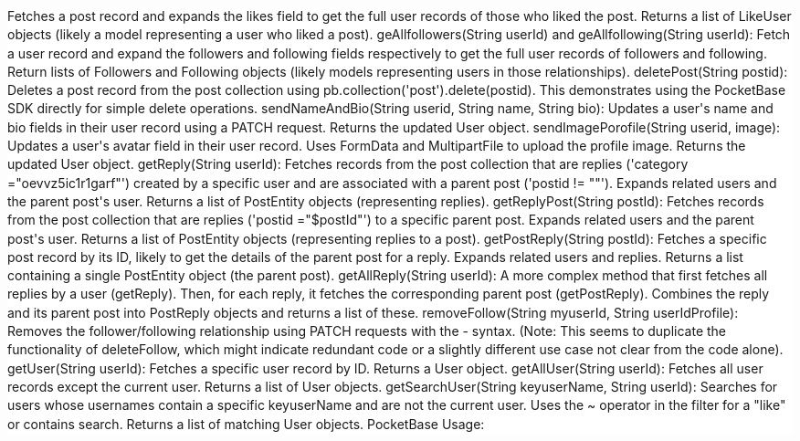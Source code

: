 Fetches a post record and expands the likes field to get the full user records of those who liked the post.
Returns a list of LikeUser objects (likely a model representing a user who liked a post).
geAllfollowers(String userId) and geAllfollowing(String userId):
Fetch a user record and expand the followers and following fields respectively to get the full user records of followers and following.
Return lists of Followers and Following objects (likely models representing users in those relationships).
deletePost(String postid):
Deletes a post record from the post collection using pb.collection('post').delete(postid). This demonstrates using the PocketBase SDK directly for simple delete operations.
sendNameAndBio(String userid, String name, String bio):
Updates a user's name and bio fields in their user record using a PATCH request.
Returns the updated User object.
sendImagePorofile(String userid, image):
Updates a user's avatar field in their user record.
Uses FormData and MultipartFile to upload the profile image.
Returns the updated User object.
getReply(String userId):
Fetches records from the post collection that are replies ('category =\"oevvz5ic1r1garf\"') created by a specific user and are associated with a parent post ('postid != ""').
Expands related users and the parent post's user.
Returns a list of PostEntity objects (representing replies).
getReplyPost(String postId):
Fetches records from the post collection that are replies ('postid =\"$postId\"') to a specific parent post.
Expands related users and the parent post's user.
Returns a list of PostEntity objects (representing replies to a post).
getPostReply(String postId):
Fetches a specific post record by its ID, likely to get the details of the parent post for a reply.
Expands related users and replies.
Returns a list containing a single PostEntity object (the parent post).
getAllReply(String userId):
A more complex method that first fetches all replies by a user (getReply).
Then, for each reply, it fetches the corresponding parent post (getPostReply).
Combines the reply and its parent post into PostReply objects and returns a list of these.
removeFollow(String myuserId, String userIdProfile):
Removes the follower/following relationship using PATCH requests with the - syntax. (Note: This seems to duplicate the functionality of deleteFollow, which might indicate redundant code or a slightly different use case not clear from the code alone).
getUser(String userId):
Fetches a specific user record by ID.
Returns a User object.
getAllUser(String userId):
Fetches all user records except the current user.
Returns a list of User objects.
getSearchUser(String keyuserName, String userId):
Searches for users whose usernames contain a specific keyuserName and are not the current user.
Uses the ~ operator in the filter for a "like" or contains search.
Returns a list of matching User objects.
PocketBase Usage:
